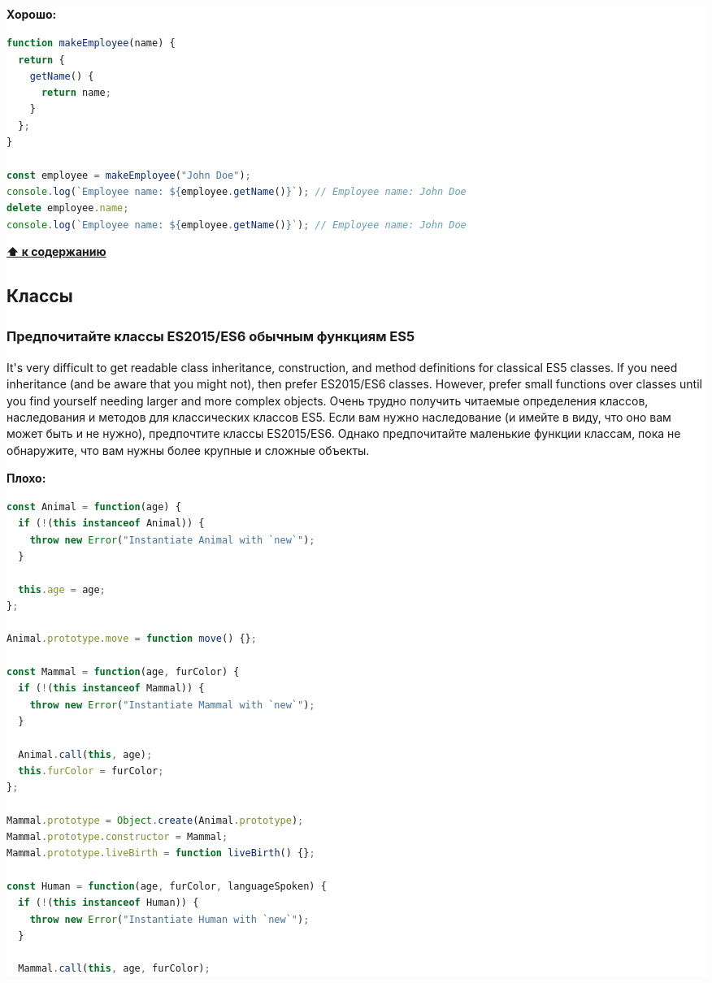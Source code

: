 
**Хорошо:**

```javascript
function makeEmployee(name) {
  return {
    getName() {
      return name;
    }
  };
}

const employee = makeEmployee("John Doe");
console.log(`Employee name: ${employee.getName()}`); // Employee name: John Doe
delete employee.name;
console.log(`Employee name: ${employee.getName()}`); // Employee name: John Doe
```

**[⬆ к содержанию](#содержание)**

## **Классы**

### Предпочитайте классы ES2015/ES6 обычным функциям ES5

It's very difficult to get readable class inheritance, construction, and method definitions for classical ES5 classes. If you need inheritance (and be aware that you might not), then prefer ES2015/ES6 classes. However, prefer small functions over classes until you find yourself needing larger and more complex objects.
Очень трудно получить читаемые определения классов, наследования и методов для классических классов ES5. Если вам нужно наследование (и имейте в виду, что оно вам может быть и не нужно), предпочтите классы ES2015/ES6. Однако предпочитайте маленькие функции классам, пока не обнаружите, что вам нужны более крупные и сложные объекты.



**Плохо:**

```javascript
const Animal = function(age) {
  if (!(this instanceof Animal)) {
    throw new Error("Instantiate Animal with `new`");
  }

  this.age = age;
};

Animal.prototype.move = function move() {};

const Mammal = function(age, furColor) {
  if (!(this instanceof Mammal)) {
    throw new Error("Instantiate Mammal with `new`");
  }

  Animal.call(this, age);
  this.furColor = furColor;
};

Mammal.prototype = Object.create(Animal.prototype);
Mammal.prototype.constructor = Mammal;
Mammal.prototype.liveBirth = function liveBirth() {};

const Human = function(age, furColor, languageSpoken) {
  if (!(this instanceof Human)) {
    throw new Error("Instantiate Human with `new`");
  }

  Mammal.call(this, age, furColor);
```
